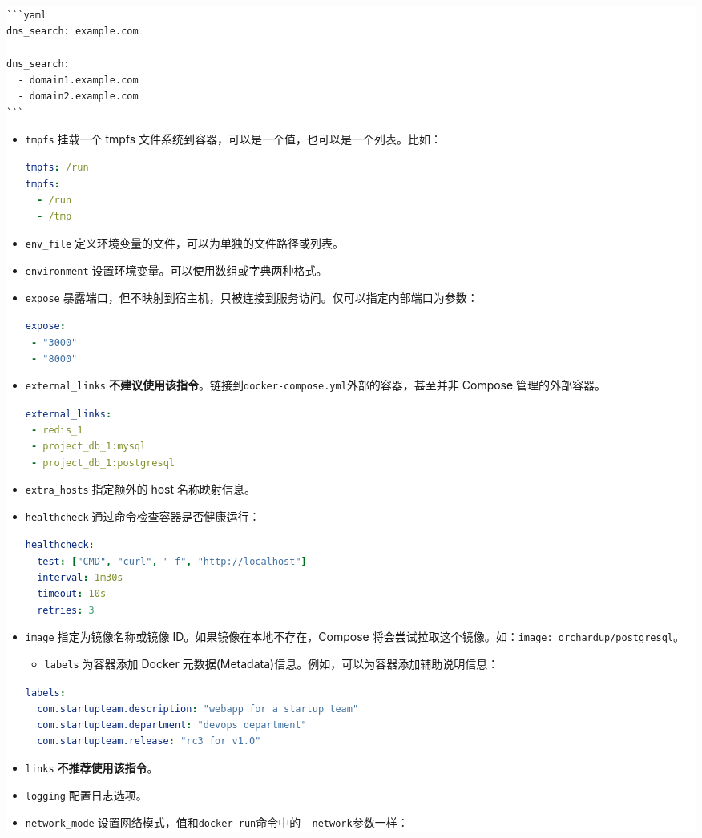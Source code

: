     ```yaml
    dns_search: example.com
    
    dns_search:
      - domain1.example.com
      - domain2.example.com
    ```
* `tmpfs` 挂载一个 tmpfs 文件系统到容器，可以是一个值，也可以是一个列表。比如：
    
    ```yaml
    tmpfs: /run
    tmpfs:
      - /run
      - /tmp
    ```
* `env_file` 定义环境变量的文件，可以为单独的文件路径或列表。
* `environment` 设置环境变量。可以使用数组或字典两种格式。
* `expose` 暴露端口，但不映射到宿主机，只被连接到服务访问。仅可以指定内部端口为参数：

    ```yaml
    expose:
     - "3000"
     - "8000"
    ```
* `external_links` **不建议使用该指令**。链接到`docker-compose.yml`外部的容器，甚至并非 Compose 管理的外部容器。
    
    ```yaml
    external_links:
     - redis_1
     - project_db_1:mysql
     - project_db_1:postgresql
    ```
* `extra_hosts` 指定额外的 host 名称映射信息。
* `healthcheck` 通过命令检查容器是否健康运行：
    
    ```yaml
    healthcheck:
      test: ["CMD", "curl", "-f", "http://localhost"]
      interval: 1m30s
      timeout: 10s
      retries: 3
    ```
* `image` 指定为镜像名称或镜像 ID。如果镜像在本地不存在，Compose 将会尝试拉取这个镜像。如：`image: orchardup/postgresql`。
    * `labels` 为容器添加 Docker 元数据(Metadata)信息。例如，可以为容器添加辅助说明信息：
    
    ```yaml
    labels:
      com.startupteam.description: "webapp for a startup team"
      com.startupteam.department: "devops department"
      com.startupteam.release: "rc3 for v1.0"
    ```
* `links` **不推荐使用该指令**。
* `logging` 配置日志选项。
* `network_mode` 设置网络模式，值和`docker run`命令中的`--network`参数一样：
